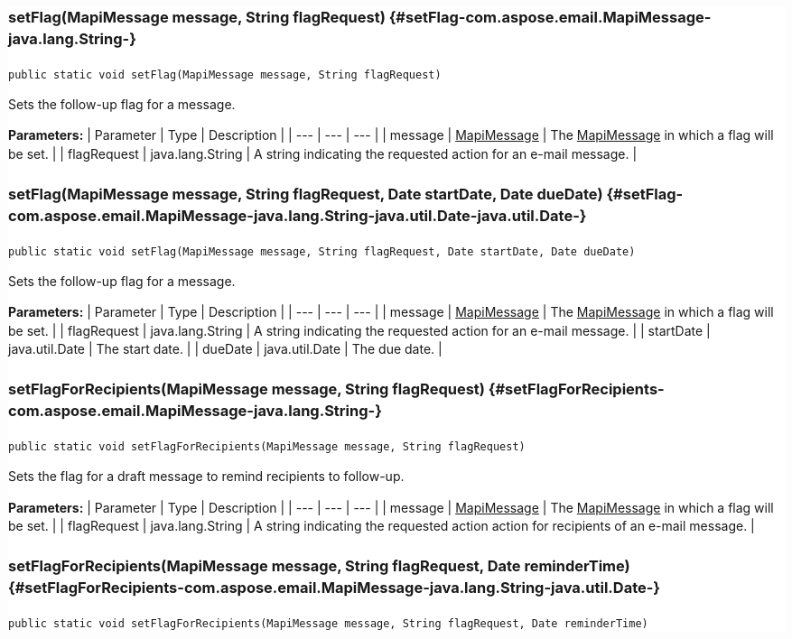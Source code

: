 
### setFlag(MapiMessage message, String flagRequest) {#setFlag-com.aspose.email.MapiMessage-java.lang.String-}
```
public static void setFlag(MapiMessage message, String flagRequest)
```


Sets the follow-up flag for a message.

**Parameters:**
| Parameter | Type | Description |
| --- | --- | --- |
| message | [MapiMessage](../../com.aspose.email/mapimessage) | The [MapiMessage](../../com.aspose.email/mapimessage) in which a flag will be set. |
| flagRequest | java.lang.String | A string indicating the requested action for an e-mail message. |

### setFlag(MapiMessage message, String flagRequest, Date startDate, Date dueDate) {#setFlag-com.aspose.email.MapiMessage-java.lang.String-java.util.Date-java.util.Date-}
```
public static void setFlag(MapiMessage message, String flagRequest, Date startDate, Date dueDate)
```


Sets the follow-up flag for a message.

**Parameters:**
| Parameter | Type | Description |
| --- | --- | --- |
| message | [MapiMessage](../../com.aspose.email/mapimessage) | The [MapiMessage](../../com.aspose.email/mapimessage) in which a flag will be set. |
| flagRequest | java.lang.String | A string indicating the requested action for an e-mail message. |
| startDate | java.util.Date | The start date. |
| dueDate | java.util.Date | The due date. |

### setFlagForRecipients(MapiMessage message, String flagRequest) {#setFlagForRecipients-com.aspose.email.MapiMessage-java.lang.String-}
```
public static void setFlagForRecipients(MapiMessage message, String flagRequest)
```


Sets the flag for a draft message to remind recipients to follow-up.

**Parameters:**
| Parameter | Type | Description |
| --- | --- | --- |
| message | [MapiMessage](../../com.aspose.email/mapimessage) | The [MapiMessage](../../com.aspose.email/mapimessage) in which a flag will be set. |
| flagRequest | java.lang.String | A string indicating the requested action action for recipients of an e-mail message. |

### setFlagForRecipients(MapiMessage message, String flagRequest, Date reminderTime) {#setFlagForRecipients-com.aspose.email.MapiMessage-java.lang.String-java.util.Date-}
```
public static void setFlagForRecipients(MapiMessage message, String flagRequest, Date reminderTime)
```

